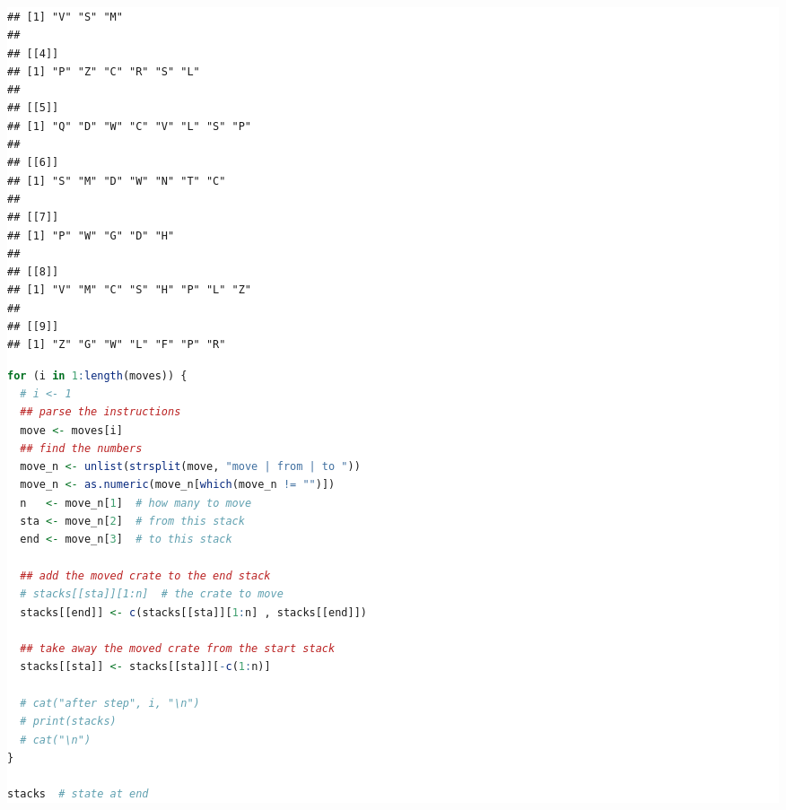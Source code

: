     ## [1] "V" "S" "M"
    ## 
    ## [[4]]
    ## [1] "P" "Z" "C" "R" "S" "L"
    ## 
    ## [[5]]
    ## [1] "Q" "D" "W" "C" "V" "L" "S" "P"
    ## 
    ## [[6]]
    ## [1] "S" "M" "D" "W" "N" "T" "C"
    ## 
    ## [[7]]
    ## [1] "P" "W" "G" "D" "H"
    ## 
    ## [[8]]
    ## [1] "V" "M" "C" "S" "H" "P" "L" "Z"
    ## 
    ## [[9]]
    ## [1] "Z" "G" "W" "L" "F" "P" "R"

``` r
for (i in 1:length(moves)) {
  # i <- 1
  ## parse the instructions
  move <- moves[i]
  ## find the numbers
  move_n <- unlist(strsplit(move, "move | from | to "))
  move_n <- as.numeric(move_n[which(move_n != "")])
  n   <- move_n[1]  # how many to move
  sta <- move_n[2]  # from this stack
  end <- move_n[3]  # to this stack
  
  ## add the moved crate to the end stack
  # stacks[[sta]][1:n]  # the crate to move
  stacks[[end]] <- c(stacks[[sta]][1:n] , stacks[[end]])
  
  ## take away the moved crate from the start stack
  stacks[[sta]] <- stacks[[sta]][-c(1:n)]
  
  # cat("after step", i, "\n")
  # print(stacks)
  # cat("\n")
}

stacks  # state at end
```

